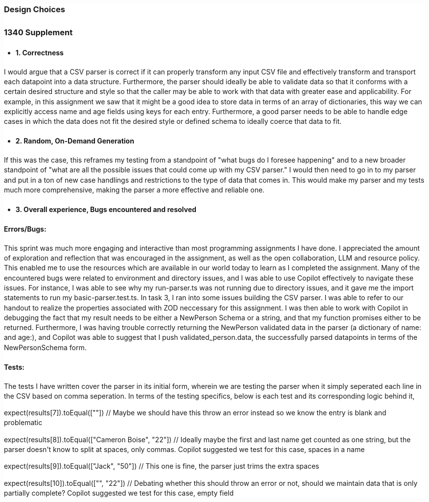 ### Design Choices

### 1340 Supplement

- #### 1. Correctness
I would argue that a CSV parser is correct if it can properly transform any input CSV file and effectively transform and transport each datapoint into a data structure. Furthermore, the parser should ideally be able to validate data so that it conforms with a certain desired structure and style so that the caller may be able to work with that data with greater ease and applicability. For example, in this assignment we saw that it might be a good idea to store data in terms of an array of dictionaries, this way we can explicitly access name and age fields using keys for each entry. Furthermore, a good parser needs to be able to handle edge cases in which the data does not fit the desired style or defined schema to ideally coerce that data to fit. 
- #### 2. Random, On-Demand Generation
If this was the case, this reframes my testing from a standpoint of "what bugs do I foresee happening" and to a new broader standpoint of "what are all the possible issues that could come up with my CSV parser." I would then need to go in to my parser and put in a ton of new case handlings and restrictions to the type of data that comes in. This would make my parser and my tests much more comprehensive, making the parser a more effective and reliable one. 
- #### 3. Overall experience, Bugs encountered and resolved
#### Errors/Bugs:
This sprint was much more engaging and interactive than most programming assignments I have done. I appreciated the amount of exploration and reflection that was encouraged in the assignment, as well as the open collaboration, LLM and resource policy. This enabled me to use the resources which are available in our world today to learn as I completed the assignment. Many of the encountered bugs were related to environment and directory issues, and I was able to use Copilot effectively to navigate these issues. For instance, I was able to see why my run-parser.ts was not running due to directory issues, and it gave me the import statements to run my basic-parser.test.ts. In task 3, I ran into some issues building the CSV parser. I was able to refer to our handout to realize the properties associated with ZOD neccessary for this assignment. I was then able to work with Copilot in debugging the fact that my result needs to be either a NewPerson Schema or a string, and that my function promises either to be returned. Furthermore, I was having trouble correctly returning the NewPerson validated data in the parser (a dictionary of name: and age:), and Copilot was able to suggest that I push validated_person.data, the successfully parsed datapoints in terms of the NewPersonSchema form. 
#### Tests:
The tests I have written cover the parser in its initial form, wherein we are testing the parser when it simply seperated each line in the CSV based on comma seperation. In terms of the testing specifics, below is each test and its corresponding logic behind it, 

expect(results[7]).toEqual([""]) // Maybe we should have this throw an error instead so we know the entry is blank and problematic
  
expect(results[8]).toEqual(["Cameron Boise", "22"]) // Ideally maybe the first and last name get counted as one string, but the parser doesn't know to split at spaces, only commas. Copilot suggested we test for this case, spaces in a name

expect(results[9]).toEqual(["Jack", "50"]) // This one is fine, the parser just trims the extra spaces
  
expect(results[10]).toEqual(["", "22"]) // Debating whether this should throw an error or not, should we maintain data that is only partially complete? Copilot suggested we test for this case, empty field
  